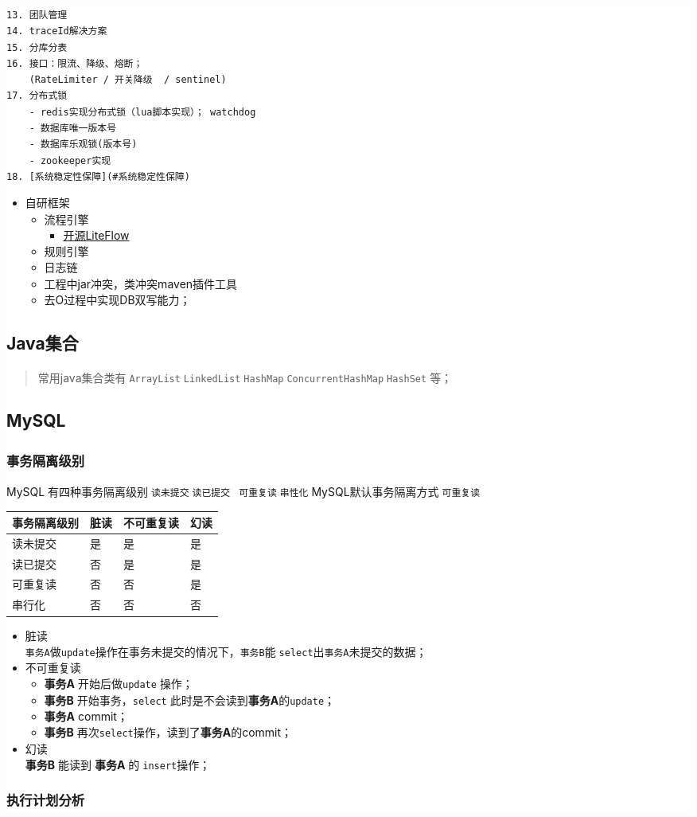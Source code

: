     13. 团队管理
    14. traceId解决方案
    15. 分库分表
    16. 接口：限流、降级、熔断；   
        (RateLimiter / 开关降级  / sentinel)
    17. 分布式锁
        - redis实现分布式锁（lua脚本实现）； watchdog
        - 数据库唯一版本号
        - 数据库乐观锁(版本号)
        - zookeeper实现
    18. [系统稳定性保障](#系统稳定性保障)
- 自研框架
  - 流程引擎
    - [开源LiteFlow](https://gitee.com/dromara/liteFlow)
  - 规则引擎
  - 日志链
  - 工程中jar冲突，类冲突maven插件工具
  - 去O过程中实现DB双写能力；



## Java集合

> 常用java集合类有 `ArrayList` `LinkedList` `HashMap` `ConcurrentHashMap` `HashSet` 等；



## MySQL 

### 事务隔离级别

MySQL 有四种事务隔离级别 `读未提交` `读已提交` ` 可重复读` `串性化` MySQL默认事务隔离方式 `可重复读`

| 事务隔离级别 | 脏读  | 不可重复读  | 幻读  |  
|--------|-----|--------|-----|
| 读未提交   | 是   | 是      | 是   |
| 读已提交   | 否   | 是      | 是   |
| 可重复读   | 否   | 否      | 是   |
| 串行化    | 否   | 否      | 否   |

- 脏读  
  `事务A`做`update`操作在事务未提交的情况下，`事务B`能 `select`出`事务A`未提交的数据；
- 不可重复读 
  - **事务A** 开始后做`update` 操作；
  - **事务B** 开始事务，`select` 此时是不会读到**事务A**的`update`；
  - **事务A** commit；
  - **事务B** 再次`select`操作，读到了**事务A**的commit；
- 幻读  
  **事务B** 能读到 **事务A** 的 `insert`操作；

### 执行计划分析
